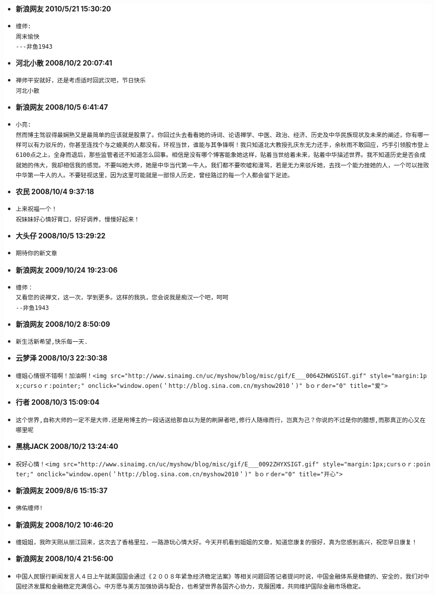 - **新浪网友 2010/5/21 15:30:20**
- ```
  缠师:
  周末愉快
  ---非鱼1943
  ```
- **河北小散 2008/10/2 20:07:41**
- ```
  禅师平安就好，还是考虑适时回武汉吧，节日快乐
  河北小散
  ```
- **新浪网友 2008/10/5 6:41:47**
- ```
  小亮:
  然而博主驾驭得最娴熟又是最简单的应该就是股票了。你回过头去看看她的诗词、论语禅学、中医、政治、经济、历史及中华民族现状及未来的阐述，你有哪一样可以有力驳斥的，你甚至连找个与之媲美的人都没有。环视当世，谁能与其争锋啊！我只知道北大教授孔庆东无力还手，余秋雨不敢回应，巧手引领股市登上6100点之上，全身而退后，那些监管者还不知道怎么回事。相信是没有哪个博客能象她这样，贴着当世给着未来，贴着中华描述世界。我不知道历史是否会成就她的伟大，我却相信我的感觉。不要叫她大师，她是中华当代第一牛人。我们都不要吹嘘和漫骂，若是无力来驳斥她，去找一个能力挫她的人，一个可以挫败中华第一牛人的人。不要轻视这里，因为这里可能就是一部惊人历史，曾经路过的每一个人都会留下足迹。
  ```
- **农民 2008/10/4 9:37:18**
- ```
  上来祝福一个！
  祝妹妹好心情好胃口，好好调养，慢慢好起来！
  ```
- **大头仔 2008/10/5 13:29:22**
- ```
  期待你的新文章
  ```
- **新浪网友 2009/10/24 19:23:06**
- ```
  缠师：
  又看您的说禅文，这一次，学到更多。这样的我执，您会说我是痴汉一个吧，呵呵
  --非鱼1943
  ```
- **新浪网友 2008/10/2 8:50:09**
- ```
  新生活新希望,快乐每一天.
  ```
- **云梦泽 2008/10/3 22:30:38**
- ```
  缠姐心情很不错啊！加油啊！<img src="http://www.sinaimg.cn/uc/myshow/blog/misc/gif/E___0064ZHWGSIGT.gif" style="margin:1px;cursｏｒ:pointer;" onclick="window.open(＇http://blog.sina.com.cn/myshow2010＇)" bｏｒder="0" title="爱">
  ```
- **行者 2008/10/3 15:09:04**
- ```
  这个世界,自称大师的一定不是大师.还是用博主的一段话送给那自以为是的刷屏者吧,修行人随缘而行，岂真为己？你说的不过是你的臆想,而那真正的心又在哪里呢
  ```
- **黑桃JACK 2008/10/2 13:24:40**
- ```
  祝好心情！<img src="http://www.sinaimg.cn/uc/myshow/blog/misc/gif/E___0092ZHYXSIGT.gif" style="margin:1px;cursｏｒ:pointer;" onclick="window.open(＇http://blog.sina.com.cn/myshow2010＇)" bｏｒder="0" title="开心">
  ```
- **新浪网友 2009/8/6 15:15:37**
- ```
  佛佑缠师!
  ```
- **新浪网友 2008/10/2 10:46:20**
- ```
  缠姐姐，我昨天刚从丽江回来，这次去了香格里拉，一路游玩心情大好。今天开机看到姐姐的文章，知道您康复的很好，真为您感到高兴，祝您早日康复！
  ```
- **新浪网友 2008/10/4 21:56:00**
- ```
  中国人民银行新闻发言人４日上午就美国国会通过《２００８年紧急经济稳定法案》等相关问题回答记者提问时说，中国金融体系是稳健的、安全的，我们对中国经济发展和金融稳定充满信心。中方愿与美方加强协调与配合，也希望世界各国齐心协力，克服困难，共同维护国际金融市场稳定。 
